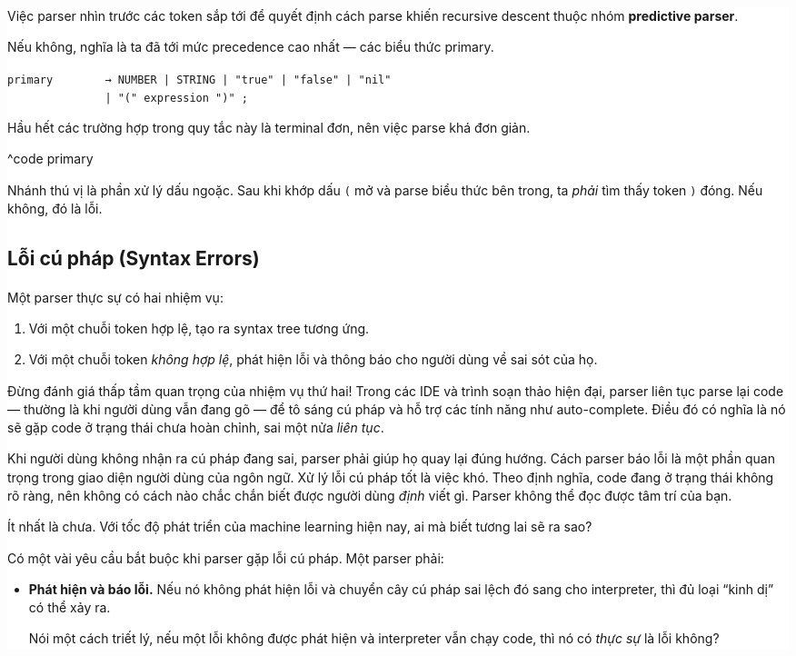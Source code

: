 <aside name="current">

Việc parser nhìn trước các token sắp tới để quyết định cách parse khiến recursive descent thuộc nhóm **predictive parser**.

</aside>

Nếu không, nghĩa là ta đã tới mức precedence cao nhất — các biểu thức primary.

```ebnf
primary        → NUMBER | STRING | "true" | "false" | "nil"
               | "(" expression ")" ;
```

Hầu hết các trường hợp trong quy tắc này là terminal đơn, nên việc parse khá đơn giản.

^code primary

Nhánh thú vị là phần xử lý dấu ngoặc. Sau khi khớp dấu `(` mở và parse biểu thức bên trong, ta *phải* tìm thấy token `)` đóng. Nếu không, đó là lỗi.

## Lỗi cú pháp (Syntax Errors)

Một parser thực sự có hai nhiệm vụ:

1.  Với một chuỗi token hợp lệ, tạo ra syntax tree tương ứng.

2.  Với một chuỗi token *không hợp lệ*, phát hiện lỗi và thông báo cho người dùng về sai sót của họ.

Đừng đánh giá thấp tầm quan trọng của nhiệm vụ thứ hai! Trong các IDE và trình soạn thảo hiện đại, parser liên tục parse lại code — thường là khi người dùng vẫn đang gõ — để tô sáng cú pháp và hỗ trợ các tính năng như auto-complete. Điều đó có nghĩa là nó sẽ gặp code ở trạng thái chưa hoàn chỉnh, sai một nửa *liên tục*.

Khi người dùng không nhận ra cú pháp đang sai, parser phải giúp họ quay lại đúng hướng. Cách parser báo lỗi là một phần quan trọng trong giao diện người dùng của ngôn ngữ. Xử lý lỗi cú pháp tốt là việc khó. Theo định nghĩa, code đang ở trạng thái không rõ ràng, nên không có cách nào chắc chắn biết được người dùng *định* viết gì. Parser không thể đọc được <span name="telepathy">tâm trí</span> của bạn.

<aside name="telepathy">

Ít nhất là chưa. Với tốc độ phát triển của machine learning hiện nay, ai mà biết tương lai sẽ ra sao?

</aside>

Có một vài yêu cầu bắt buộc khi parser gặp lỗi cú pháp. Một parser phải:

*   **Phát hiện và báo lỗi.** Nếu nó không phát hiện <span name="error">lỗi</span> và chuyển cây cú pháp sai lệch đó sang cho interpreter, thì đủ loại “kinh dị” có thể xảy ra.

    <aside name="error">

    Nói một cách triết lý, nếu một lỗi không được phát hiện và interpreter vẫn chạy code, thì nó có *thực sự* là lỗi không?

    </aside>
